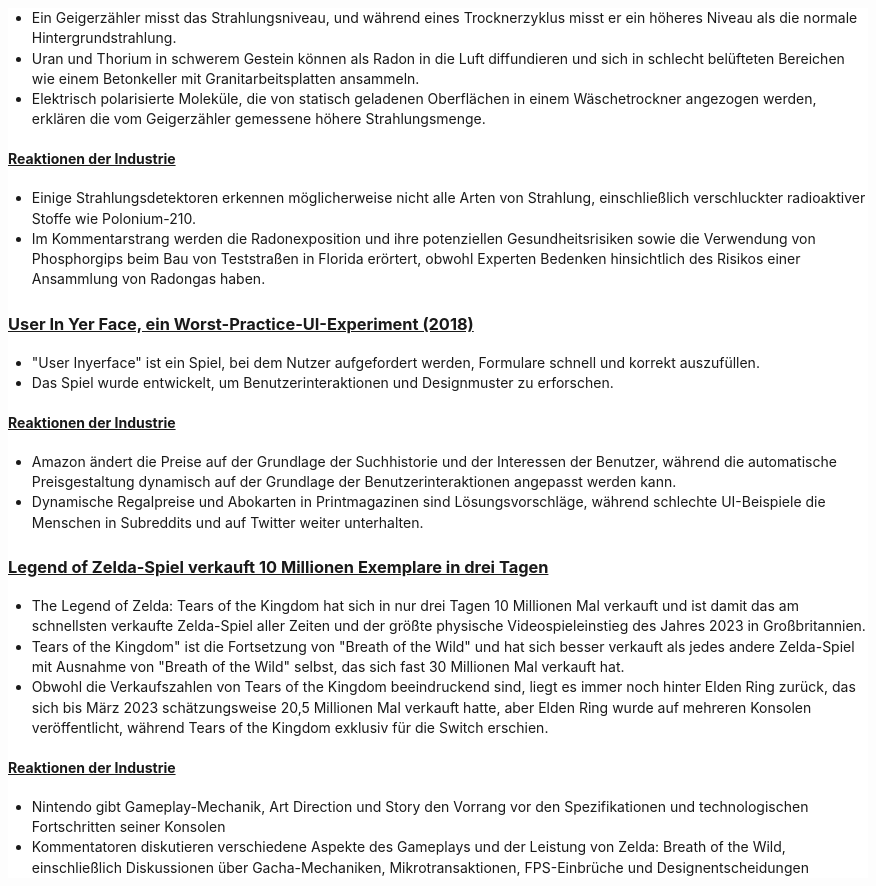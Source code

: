 - Ein Geigerzähler misst das Strahlungsniveau, und während eines Trocknerzyklus misst er ein höheres Niveau als die normale Hintergrundstrahlung.
- Uran und Thorium in schwerem Gestein können als Radon in die Luft diffundieren und sich in schlecht belüfteten Bereichen wie einem Betonkeller mit Granitarbeitsplatten ansammeln.
- Elektrisch polarisierte Moleküle, die von statisch geladenen Oberflächen in einem Wäschetrockner angezogen werden, erklären die vom Geigerzähler gemessene höhere Strahlungsmenge.

#### [Reaktionen der Industrie](http://news.ycombinator.com/item?id=35990858)

- Einige Strahlungsdetektoren erkennen möglicherweise nicht alle Arten von Strahlung, einschließlich verschluckter radioaktiver Stoffe wie Polonium-210.
- Im Kommentarstrang werden die Radonexposition und ihre potenziellen Gesundheitsrisiken sowie die Verwendung von Phosphorgips beim Bau von Teststraßen in Florida erörtert, obwohl Experten Bedenken hinsichtlich des Risikos einer Ansammlung von Radongas haben.

### [User In Yer Face, ein Worst-Practice-UI-Experiment (2018)](https://userinyerface.com/)

- "User Inyerface" ist ein Spiel, bei dem Nutzer aufgefordert werden, Formulare schnell und korrekt auszufüllen.
- Das Spiel wurde entwickelt, um Benutzerinteraktionen und Designmuster zu erforschen.

#### [Reaktionen der Industrie](http://news.ycombinator.com/item?id=35985240)

- Amazon ändert die Preise auf der Grundlage der Suchhistorie und der Interessen der Benutzer, während die automatische Preisgestaltung dynamisch auf der Grundlage der Benutzerinteraktionen angepasst werden kann.
- Dynamische Regalpreise und Abokarten in Printmagazinen sind Lösungsvorschläge, während schlechte UI-Beispiele die Menschen in Subreddits und auf Twitter weiter unterhalten.

### [Legend of Zelda-Spiel verkauft 10 Millionen Exemplare in drei Tagen](https://finance.yahoo.com/news/legend-zelda-game-sells-10-172603983.html)

- The Legend of Zelda: Tears of the Kingdom hat sich in nur drei Tagen 10 Millionen Mal verkauft und ist damit das am schnellsten verkaufte Zelda-Spiel aller Zeiten und der größte physische Videospieleinstieg des Jahres 2023 in Großbritannien.
- Tears of the Kingdom" ist die Fortsetzung von "Breath of the Wild" und hat sich besser verkauft als jedes andere Zelda-Spiel mit Ausnahme von "Breath of the Wild" selbst, das sich fast 30 Millionen Mal verkauft hat.
- Obwohl die Verkaufszahlen von Tears of the Kingdom beeindruckend sind, liegt es immer noch hinter Elden Ring zurück, das sich bis März 2023 schätzungsweise 20,5 Millionen Mal verkauft hatte, aber Elden Ring wurde auf mehreren Konsolen veröffentlicht, während Tears of the Kingdom exklusiv für die Switch erschien.

#### [Reaktionen der Industrie](http://news.ycombinator.com/item?id=35986956)

- Nintendo gibt Gameplay-Mechanik, Art Direction und Story den Vorrang vor den Spezifikationen und technologischen Fortschritten seiner Konsolen
- Kommentatoren diskutieren verschiedene Aspekte des Gameplays und der Leistung von Zelda: Breath of the Wild, einschließlich Diskussionen über Gacha-Mechaniken, Mikrotransaktionen, FPS-Einbrüche und Designentscheidungen
